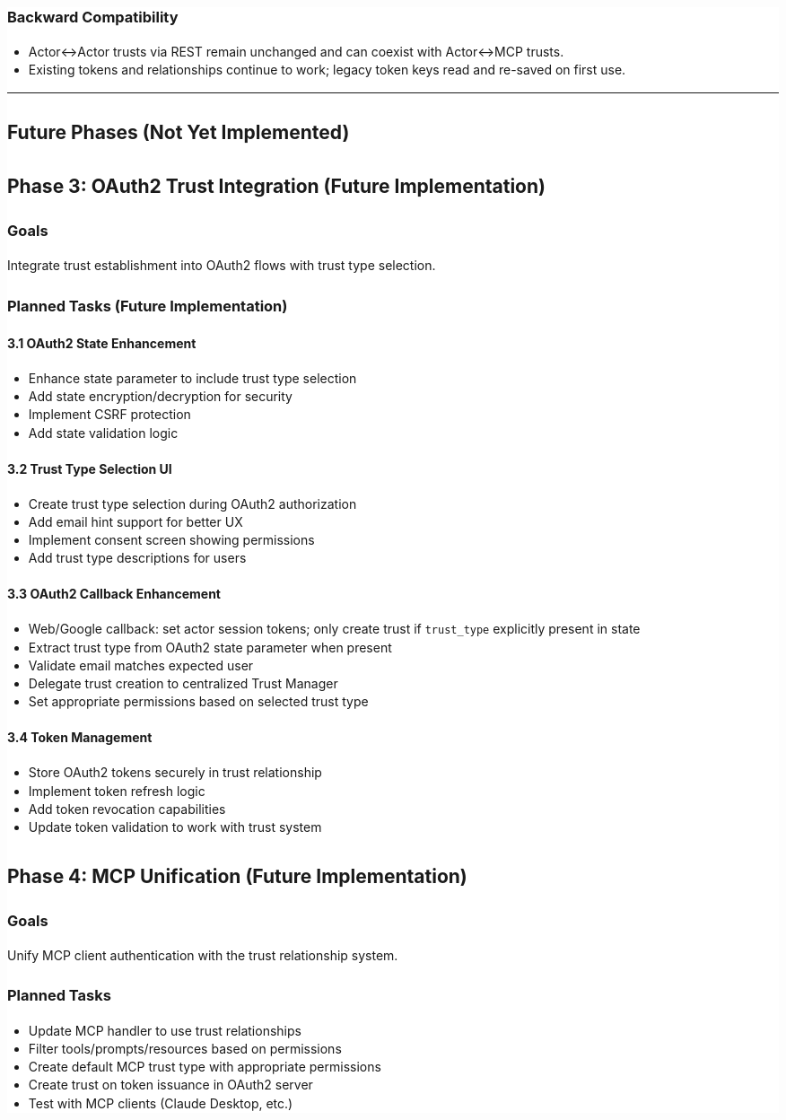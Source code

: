 ### Backward Compatibility
- Actor↔Actor trusts via REST remain unchanged and can coexist with Actor↔MCP trusts.
- Existing tokens and relationships continue to work; legacy token keys read and re-saved on first use.

---

## Future Phases (Not Yet Implemented)

## Phase 3: OAuth2 Trust Integration (Future Implementation)

### Goals
Integrate trust establishment into OAuth2 flows with trust type selection.

### Planned Tasks (Future Implementation)

#### 3.1 OAuth2 State Enhancement
- Enhance state parameter to include trust type selection
- Add state encryption/decryption for security
- Implement CSRF protection
- Add state validation logic

#### 3.2 Trust Type Selection UI
- Create trust type selection during OAuth2 authorization
- Add email hint support for better UX
- Implement consent screen showing permissions
- Add trust type descriptions for users

#### 3.3 OAuth2 Callback Enhancement
- Web/Google callback: set actor session tokens; only create trust if `trust_type` explicitly present in state
- Extract trust type from OAuth2 state parameter when present
- Validate email matches expected user
- Delegate trust creation to centralized Trust Manager
- Set appropriate permissions based on selected trust type

#### 3.4 Token Management
- Store OAuth2 tokens securely in trust relationship
- Implement token refresh logic
- Add token revocation capabilities
- Update token validation to work with trust system

## Phase 4: MCP Unification (Future Implementation)

### Goals
Unify MCP client authentication with the trust relationship system.

### Planned Tasks
- Update MCP handler to use trust relationships
- Filter tools/prompts/resources based on permissions
- Create default MCP trust type with appropriate permissions
- Create trust on token issuance in OAuth2 server
- Test with MCP clients (Claude Desktop, etc.)
